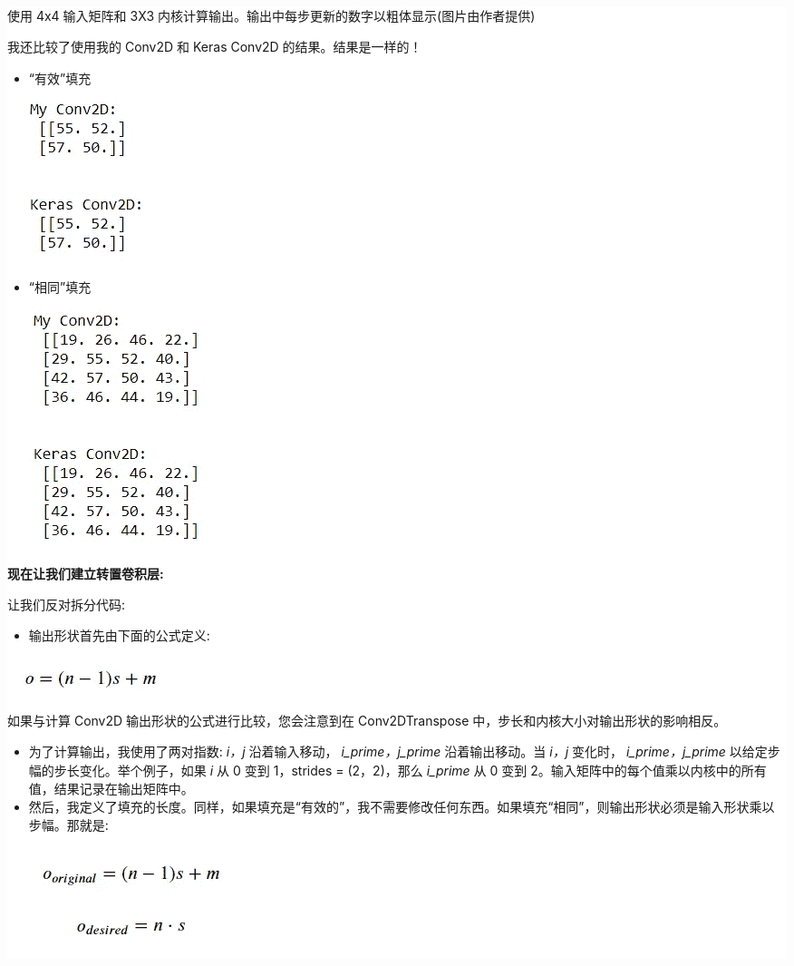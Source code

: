 使用 4x4 输入矩阵和 3X3 内核计算输出。输出中每步更新的数字以粗体显示(图片由作者提供)

我还比较了使用我的 Conv2D 和 Keras Conv2D 的结果。结果是一样的！

*   “有效”填充

![](img/439266da0bb06b73646b8816e04a49ff.png)

*   “相同”填充

![](img/cb5eedcb8429dec9c603bc20dfeee006.png)

**现在让我们建立转置卷积层:**

让我们反对拆分代码:

*   输出形状首先由下面的公式定义:

![](img/768633c04e6012cbc83d21ed3083b81a.png)

如果与计算 Conv2D 输出形状的公式进行比较，您会注意到在 Conv2DTranspose 中，步长和内核大小对输出形状的影响相反。

*   为了计算输出，我使用了两对指数: *i，j* 沿着输入移动， *i_prime，j_prime* 沿着输出移动。当 *i，j* 变化时， *i_prime，j_prime* 以给定步幅的步长变化。举个例子，如果 *i* 从 0 变到 1，strides = (2，2)，那么 *i_prime* 从 0 变到 2。输入矩阵中的每个值乘以内核中的所有值，结果记录在输出矩阵中。
*   然后，我定义了填充的长度。同样，如果填充是“有效的”，我不需要修改任何东西。如果填充“相同”，则输出形状必须是输入形状乘以步幅。那就是:

![](img/18b9a453f69d9d1420c125e307e31a33.png)
